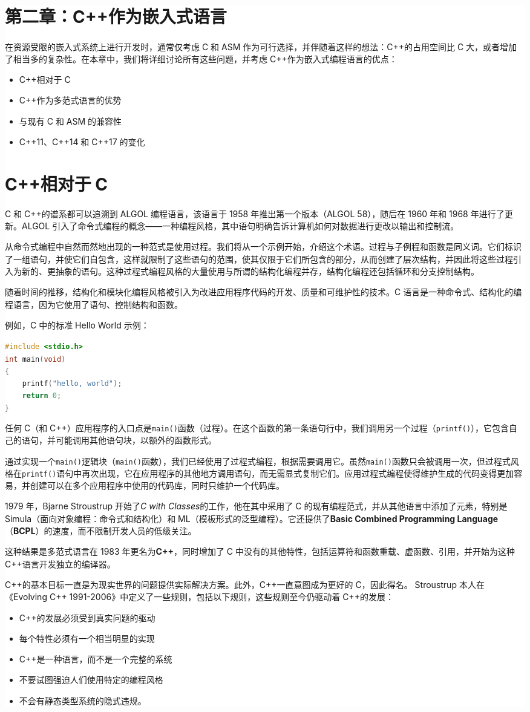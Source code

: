# 第二章：C++作为嵌入式语言

在资源受限的嵌入式系统上进行开发时，通常仅考虑 C 和 ASM 作为可行选择，并伴随着这样的想法：C++的占用空间比 C 大，或者增加了相当多的复杂性。在本章中，我们将详细讨论所有这些问题，并考虑 C++作为嵌入式编程语言的优点：

+   C++相对于 C

+   C++作为多范式语言的优势

+   与现有 C 和 ASM 的兼容性

+   C++11、C++14 和 C++17 的变化

# C++相对于 C

C 和 C++的谱系都可以追溯到 ALGOL 编程语言，该语言于 1958 年推出第一个版本（ALGOL 58），随后在 1960 年和 1968 年进行了更新。ALGOL 引入了命令式编程的概念——一种编程风格，其中语句明确告诉计算机如何对数据进行更改以输出和控制流。

从命令式编程中自然而然地出现的一种范式是使用过程。我们将从一个示例开始，介绍这个术语。过程与子例程和函数是同义词。它们标识了一组语句，并使它们自包含，这样就限制了这些语句的范围，使其仅限于它们所包含的部分，从而创建了层次结构，并因此将这些过程引入为新的、更抽象的语句。这种过程式编程风格的大量使用与所谓的结构化编程并存，结构化编程还包括循环和分支控制结构。

随着时间的推移，结构化和模块化编程风格被引入为改进应用程序代码的开发、质量和可维护性的技术。C 语言是一种命令式、结构化的编程语言，因为它使用了语句、控制结构和函数。

例如，C 中的标准 Hello World 示例：

```cpp
#include <stdio.h> 
int main(void) 
{ 
    printf("hello, world"); 
    return 0; 
} 
```

任何 C（和 C++）应用程序的入口点是`main()`函数（过程）。在这个函数的第一条语句行中，我们调用另一个过程（`printf()`），它包含自己的语句，并可能调用其他语句块，以额外的函数形式。

通过实现一个`main()`逻辑块（`main()`函数），我们已经使用了过程式编程，根据需要调用它。虽然`main()`函数只会被调用一次，但过程式风格在`printf()`语句中再次出现，它在应用程序的其他地方调用语句，而无需显式复制它们。应用过程式编程使得维护生成的代码变得更加容易，并创建可以在多个应用程序中使用的代码库，同时只维护一个代码库。

1979 年，Bjarne Stroustrup 开始了*C with Classes*的工作，他在其中采用了 C 的现有编程范式，并从其他语言中添加了元素，特别是 Simula（面向对象编程：命令式和结构化）和 ML（模板形式的泛型编程）。它还提供了**Basic Combined Programming Language**（**BCPL**）的速度，而不限制开发人员的低级关注。

这种结果是多范式语言在 1983 年更名为**C++**，同时增加了 C 中没有的其他特性，包括运算符和函数重载、虚函数、引用，并开始为这种 C++语言开发独立的编译器。

C++的基本目标一直是为现实世界的问题提供实际解决方案。此外，C++一直意图成为更好的 C，因此得名。 Stroustrup 本人在《Evolving C++ 1991-2006》中定义了一些规则，包括以下规则，这些规则至今仍驱动着 C++的发展：

+   C++的发展必须受到真实问题的驱动

+   每个特性必须有一个相当明显的实现

+   C++是一种语言，而不是一个完整的系统

+   不要试图强迫人们使用特定的编程风格

+   不会有静态类型系统的隐式违规。
